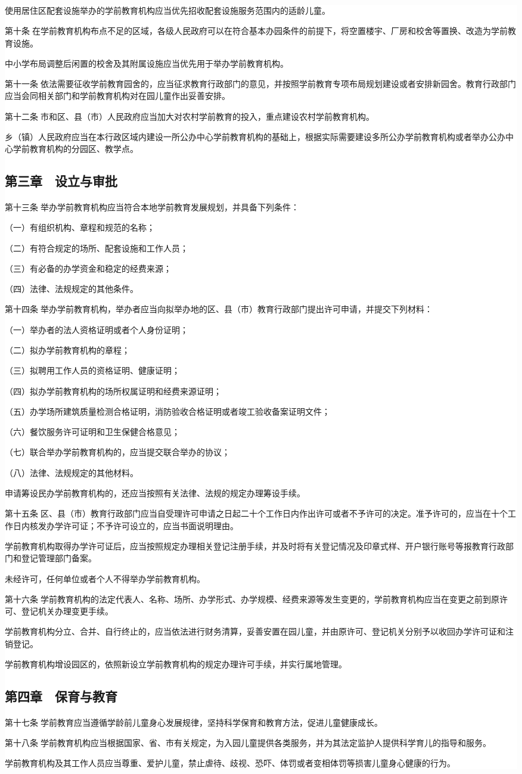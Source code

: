 使用居住区配套设施举办的学前教育机构应当优先招收配套设施服务范围内的适龄儿童。

第十条 在学前教育机构布点不足的区域，各级人民政府可以在符合基本办园条件的前提下，将空置楼宇、厂房和校舍等置换、改造为学前教育设施。

中小学布局调整后闲置的校舍及其附属设施应当优先用于举办学前教育机构。

第十一条 依法需要征收学前教育园舍的，应当征求教育行政部门的意见，并按照学前教育专项布局规划建设或者安排新园舍。教育行政部门应当会同相关部门和学前教育机构对在园儿童作出妥善安排。

第十二条 市和区、县（市）人民政府应当加大对农村学前教育的投入，重点建设农村学前教育机构。

乡（镇）人民政府应当在本行政区域内建设一所公办中心学前教育机构的基础上，根据实际需要建设多所公办学前教育机构或者举办公办中心学前教育机构的分园区、教学点。

## 第三章　设立与审批

第十三条 举办学前教育机构应当符合本地学前教育发展规划，并具备下列条件：

（一）有组织机构、章程和规范的名称；

（二）有符合规定的场所、配套设施和工作人员；

（三）有必备的办学资金和稳定的经费来源；

（四）法律、法规规定的其他条件。

第十四条 举办学前教育机构，举办者应当向拟举办地的区、县（市）教育行政部门提出许可申请，并提交下列材料：

（一）举办者的法人资格证明或者个人身份证明；

（二）拟办学前教育机构的章程；

（三）拟聘用工作人员的资格证明、健康证明；

（四）拟办学前教育机构的场所权属证明和经费来源证明；

（五）办学场所建筑质量检测合格证明，消防验收合格证明或者竣工验收备案证明文件；

（六）餐饮服务许可证明和卫生保健合格意见；

（七）联合举办学前教育机构的，应当提交联合举办的协议；

（八）法律、法规规定的其他材料。

申请筹设民办学前教育机构的，还应当按照有关法律、法规的规定办理筹设手续。

第十五条 区、县（市）教育行政部门应当自受理许可申请之日起二十个工作日内作出许可或者不予许可的决定。准予许可的，应当在十个工作日内核发办学许可证；不予许可设立的，应当书面说明理由。

学前教育机构取得办学许可证后，应当按照规定办理相关登记注册手续，并及时将有关登记情况及印章式样、开户银行账号等报教育行政部门和登记管理部门备案。

未经许可，任何单位或者个人不得举办学前教育机构。

第十六条 学前教育机构的法定代表人、名称、场所、办学形式、办学规模、经费来源等发生变更的，学前教育机构应当在变更之前到原许可、登记机关办理变更手续。

学前教育机构分立、合并、自行终止的，应当依法进行财务清算，妥善安置在园儿童，并由原许可、登记机关分别予以收回办学许可证和注销登记。

学前教育机构增设园区的，依照新设立学前教育机构的规定办理许可手续，并实行属地管理。

## 第四章　保育与教育

第十七条 学前教育应当遵循学龄前儿童身心发展规律，坚持科学保育和教育方法，促进儿童健康成长。

第十八条 学前教育机构应当根据国家、省、市有关规定，为入园儿童提供各类服务，并为其法定监护人提供科学育儿的指导和服务。

学前教育机构及其工作人员应当尊重、爱护儿童，禁止虐待、歧视、恐吓、体罚或者变相体罚等损害儿童身心健康的行为。
